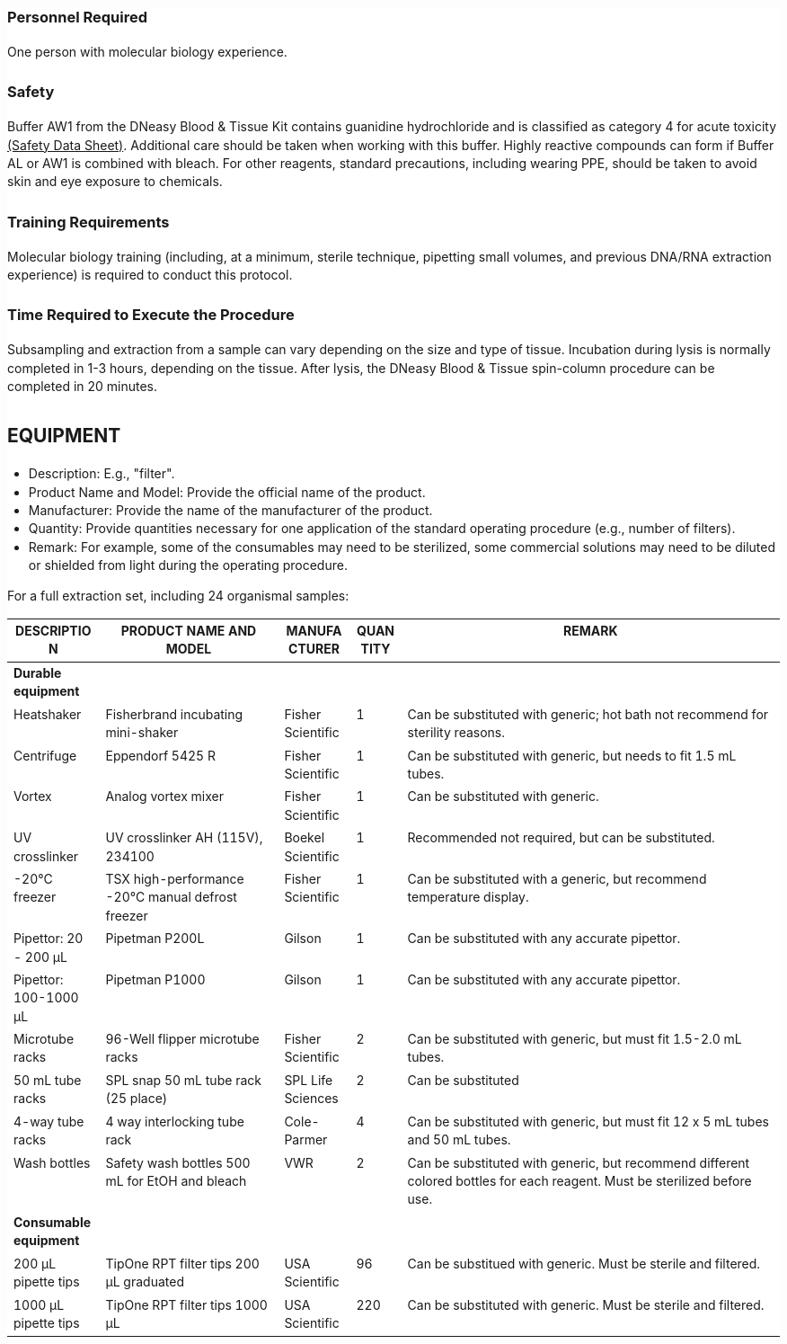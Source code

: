 ### Personnel Required

One person with molecular biology experience.

### Safety

Buffer AW1 from the DNeasy Blood & Tissue Kit contains guanidine hydrochloride and is classified as category 4 for acute toxicity [(Safety Data Sheet)](https://www.qiagen.com/binary/resource/sds/800000000214-en-GB-IE--1/214-BufferAW1-en-GB-IE--1.00000.pdf). Additional care should be taken when working with this buffer. Highly reactive compounds can form if Buffer AL or AW1 is combined with bleach. For other reagents, standard precautions, including wearing PPE, should be taken to avoid skin and eye exposure to chemicals.

### Training Requirements

Molecular biology training (including, at a minimum, sterile technique, pipetting small volumes, and previous DNA/RNA extraction experience) is required to conduct this protocol.

### Time Required to Execute the Procedure

Subsampling and extraction from a sample can vary depending on the size and type of tissue. Incubation during lysis is normally completed in 1-3 hours, depending on the tissue. After lysis, the DNeasy Blood & Tissue spin-column procedure can be completed in 20 minutes.

## EQUIPMENT

- Description: E.g., "filter".
- Product Name and Model: Provide the official name of the product.
- Manufacturer: Provide the name of the manufacturer of the product.
- Quantity: Provide quantities necessary for one application of the standard operating procedure (e.g., number of filters).
- Remark: For example, some of the consumables may need to be sterilized, some commercial solutions may need to be diluted or shielded from light during the operating procedure.

For a full extraction set, including 24 organismal samples:

| DESCRIPTION | PRODUCT NAME AND MODEL | MANUFACTURER | QUANTITY | REMARK |
| ------------- | ------------- | ------------- | ------------- | ------------- |
| **Durable equipment** |||||||
| Heatshaker | Fisherbrand incubating mini-shaker | Fisher Scientific | 1 | Can be substituted with generic; hot bath not recommend for sterility reasons. |
| Centrifuge | Eppendorf 5425 R  | Fisher Scientific | 1 | Can be substituted with generic, but needs to fit 1.5 mL tubes. |
| Vortex | Analog vortex mixer | Fisher Scientific | 1 | Can be substituted with generic. |
| UV crosslinker | UV crosslinker AH (115V), 234100 | Boekel Scientific  | 1 | Recommended not required, but can be substituted. |
|-20°C freezer|TSX high-performance -20°C manual defrost freezer |Fisher Scientific|1|Can be substituted with a generic, but recommend temperature display.|
|Pipettor: 20 - 200 μL	|Pipetman P200L|Gilson|	1|Can be substituted with any accurate pipettor.|
|Pipettor: 100-1000 μL	|Pipetman P1000	|Gilson	|1|Can be substituted with any accurate pipettor.|
| Microtube racks | 96-Well flipper microtube racks | Fisher Scientific | 2 | Can be substituted with generic, but must fit 1.5-2.0 mL tubes. |
| 50 mL tube racks | SPL snap 50 mL tube rack (25 place) | SPL Life Sciences | 2 | Can be substituted |
| 4-way tube racks | 4 way interlocking tube rack| Cole-Parmer | 4 | Can be substituted with generic, but must fit 12 x 5 mL tubes and 50 mL tubes. |
|Wash bottles|Safety wash bottles 500 mL for EtOH and bleach|VWR|2|Can be substituted with generic, but recommend different colored bottles for each reagent. Must be sterilized before use. |
| **Consumable equipment** |
| 200 μL pipette tips  | TipOne RPT filter tips 200 μL graduated| USA Scientific |96 | Can be substitued with generic. Must be sterile and filtered. |
| 1000 μL pipette tips  | TipOne RPT filter tips 1000 μL | USA Scientific |220 | Can be substituted with generic. Must be sterile and filtered. |